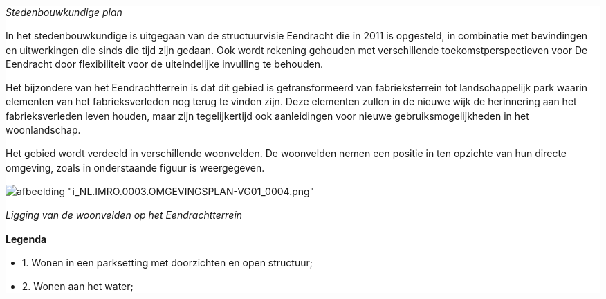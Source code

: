 *Stedenbouwkundige plan*

In het stedenbouwkundige is uitgegaan van de structuurvisie Eendracht die in 2011 is opgesteld, in combinatie met bevindingen en uitwerkingen die sinds die tijd zijn gedaan. Ook wordt rekening gehouden met verschillende toekomstperspectieven voor De Eendracht door flexibiliteit voor de uiteindelijke invulling te behouden.

Het bijzondere van het Eendrachtterrein is dat dit gebied is getransformeerd van fabrieksterrein tot landschappelijk park waarin elementen van het fabrieksverleden nog terug te vinden zijn. Deze elementen zullen in de nieuwe wijk de herinnering aan het fabrieksverleden leven houden, maar zijn tegelijkertijd ook aanleidingen voor nieuwe gebruiksmogelijkheden in het woonlandschap.

Het gebied wordt verdeeld in verschillende woonvelden. De woonvelden nemen een positie in ten opzichte van hun directe omgeving, zoals in onderstaande figuur is weergegeven.

![afbeelding "i_NL.IMRO.0003.OMGEVINGSPLAN-VG01_0004.png"](i_NL.IMRO.0003.OMGEVINGSPLAN-VG01_0004.png)

*Ligging van de woonvelden op het Eendrachtterrein*

**Legenda**

* 1\. Wonen in een parksetting met doorzichten en open structuur;

* 2\. Wonen aan het water;

